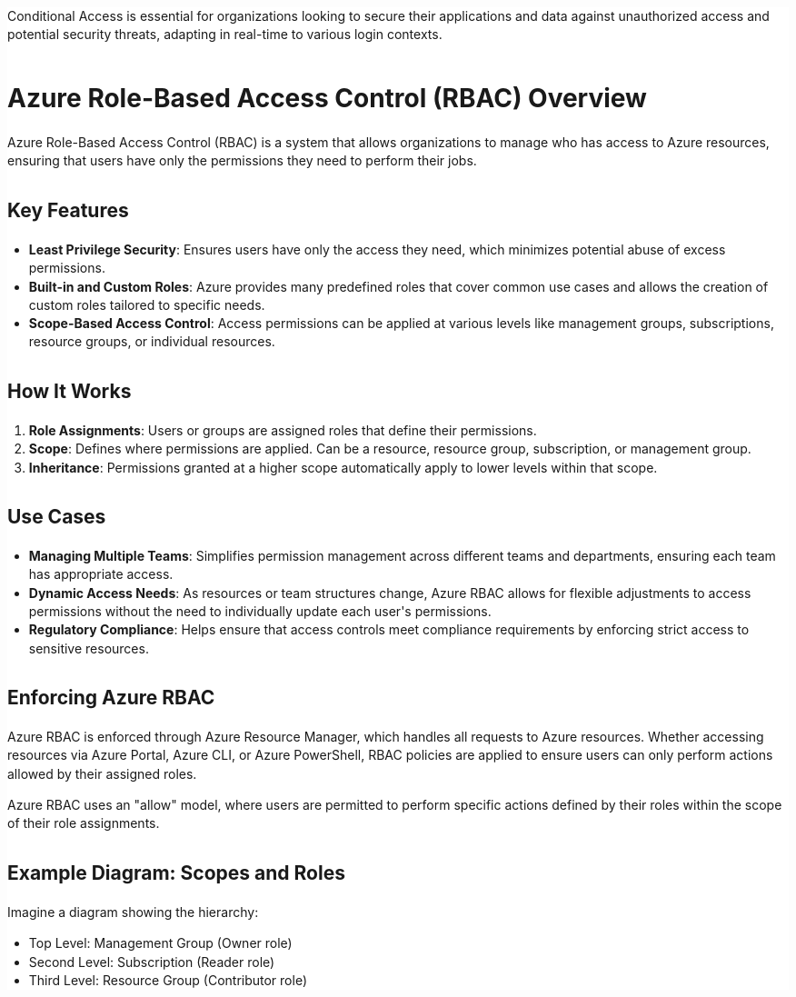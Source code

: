 Conditional Access is essential for organizations looking to secure their applications and data against unauthorized access and potential security threats, adapting in real-time to various login contexts.

# Azure Role-Based Access Control (RBAC) Overview

Azure Role-Based Access Control (RBAC) is a system that allows organizations to manage who has access to Azure resources, ensuring that users have only the permissions they need to perform their jobs.

## Key Features

- **Least Privilege Security**: Ensures users have only the access they need, which minimizes potential abuse of excess permissions.
- **Built-in and Custom Roles**: Azure provides many predefined roles that cover common use cases and allows the creation of custom roles tailored to specific needs.
- **Scope-Based Access Control**: Access permissions can be applied at various levels like management groups, subscriptions, resource groups, or individual resources.

## How It Works

1. **Role Assignments**: Users or groups are assigned roles that define their permissions.
2. **Scope**: Defines where permissions are applied. Can be a resource, resource group, subscription, or management group.
3. **Inheritance**: Permissions granted at a higher scope automatically apply to lower levels within that scope.

## Use Cases

- **Managing Multiple Teams**: Simplifies permission management across different teams and departments, ensuring each team has appropriate access.
- **Dynamic Access Needs**: As resources or team structures change, Azure RBAC allows for flexible adjustments to access permissions without the need to individually update each user's permissions.
- **Regulatory Compliance**: Helps ensure that access controls meet compliance requirements by enforcing strict access to sensitive resources.

## Enforcing Azure RBAC

Azure RBAC is enforced through Azure Resource Manager, which handles all requests to Azure resources. Whether accessing resources via Azure Portal, Azure CLI, or Azure PowerShell, RBAC policies are applied to ensure users can only perform actions allowed by their assigned roles.

Azure RBAC uses an "allow" model, where users are permitted to perform specific actions defined by their roles within the scope of their role assignments.

## Example Diagram: Scopes and Roles

Imagine a diagram showing the hierarchy:

- Top Level: Management Group (Owner role)
- Second Level: Subscription (Reader role)
- Third Level: Resource Group (Contributor role)
